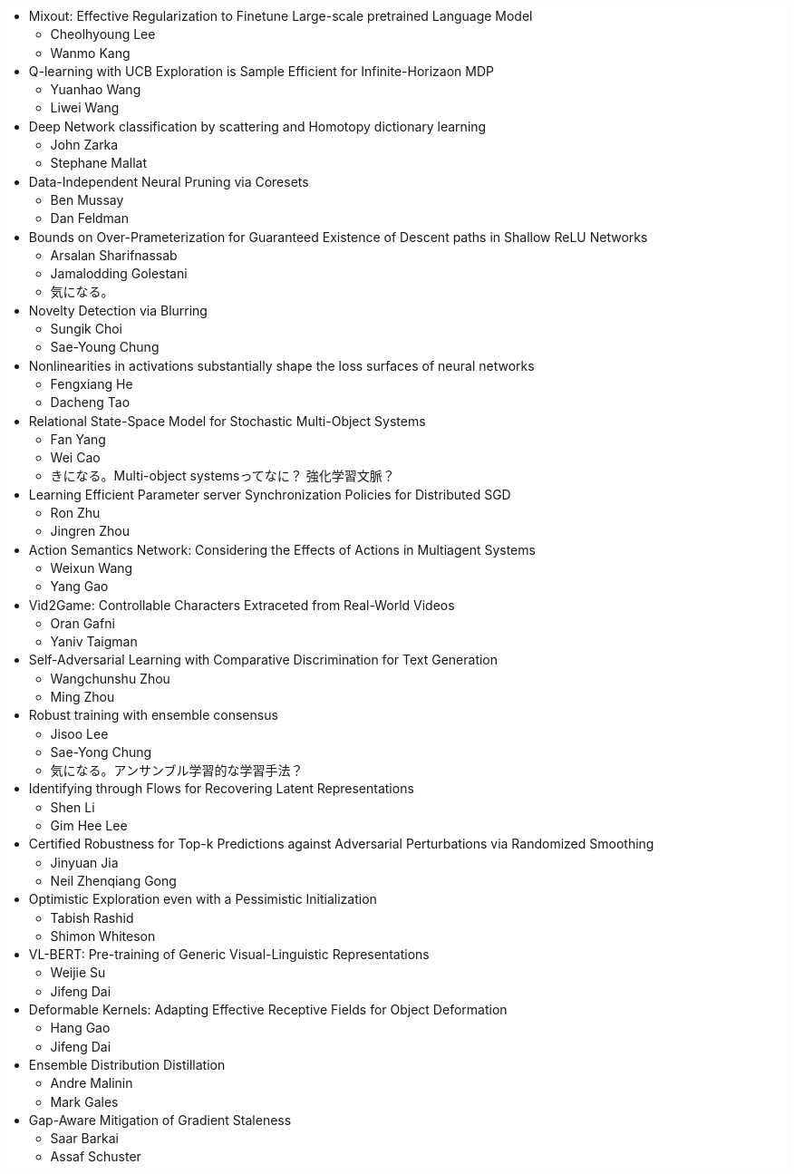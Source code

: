 - Mixout: Effective Regularization to Finetune Large-scale pretrained Language Model
    - Cheolhyoung Lee
    - Wanmo Kang
- Q-learning with UCB Exploration is Sample Efficient for Infinite-Horizaon MDP
    - Yuanhao Wang
    - Liwei Wang
- Deep Network classification by scattering and Homotopy dictionary learning
    - John Zarka
    - Stephane Mallat
- Data-Independent Neural Pruning via Coresets
    - Ben Mussay
    - Dan Feldman
- Bounds on Over-Prameterization for Guaranteed Existence of Descent paths in Shallow ReLU Networks
    - Arsalan Sharifnassab
    - Jamalodding Golestani
    - 気になる。
- Novelty Detection via Blurring
    - Sungik Choi
    - Sae-Young Chung
- Nonlinearities in activations substantially shape the loss surfaces of neural networks
    - Fengxiang He
    - Dacheng Tao
- Relational State-Space Model for Stochastic Multi-Object Systems
    - Fan Yang
    - Wei Cao
    - きになる。Multi-object systemsってなに？ 強化学習文脈？
- Learning Efficient Parameter server Synchronization Policies for Distributed SGD
    - Ron Zhu
    - Jingren Zhou
- Action Semantics Network: Considering the Effects of Actions in Multiagent Systems
    - Weixun Wang
    - Yang Gao
- Vid2Game: Controllable Characters Extraceted from Real-World Videos
    - Oran Gafni
    - Yaniv Taigman
- Self-Adversarial Learning with Comparative Discrimination for Text Generation
    - Wangchunshu Zhou
    - Ming Zhou
- Robust training with ensemble consensus
    - Jisoo Lee
    - Sae-Yong Chung
    - 気になる。アンサンブル学習的な学習手法？
- Identifying through Flows for Recovering Latent Representations
    - Shen Li
    - Gim Hee Lee
- Certified Robustness for Top-k Predictions against Adversarial Perturbations via Randomized Smoothing
    - Jinyuan Jia
    - Neil Zhenqiang Gong
- Optimistic Exploration even with a Pessimistic Initialization
    - Tabish Rashid
    - Shimon Whiteson
- VL-BERT: Pre-training of Generic Visual-Linguistic Representations
    - Weijie Su
    - Jifeng Dai
- Deformable Kernels: Adapting Effective Receptive Fields for Object Deformation
    - Hang Gao
    - Jifeng Dai
- Ensemble Distribution Distillation
    - Andre Malinin
    - Mark Gales
- Gap-Aware Mitigation of Gradient Staleness
    - Saar Barkai
    - Assaf Schuster
